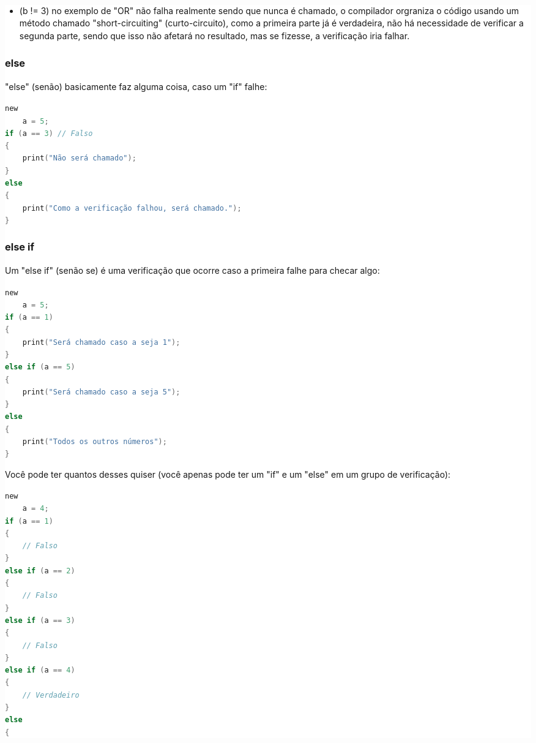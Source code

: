 - (b != 3) no exemplo de "OR" não falha realmente sendo que nunca é chamado, o compilador orgraniza o código usando um método chamado "short-circuiting" (curto-circuito), como a primeira parte já é verdadeira, não há necessidade de verificar a segunda parte, sendo que isso não afetará no resultado, mas se fizesse, a verificação iria falhar.

### else

"else" (senão) basicamente faz alguma coisa, caso um "if" falhe:

```c
new
    a = 5;
if (a == 3) // Falso
{
    print("Não será chamado");
}
else
{
    print("Como a verificação falhou, será chamado.");
}
```

### else if

Um "else if" (senão se) é uma verificação que ocorre caso a primeira falhe para checar algo:

```c
new
    a = 5;
if (a == 1)
{
    print("Será chamado caso a seja 1");
}
else if (a == 5)
{
    print("Será chamado caso a seja 5");
}
else
{
    print("Todos os outros números");
}
```

Você pode ter quantos desses quiser (você apenas pode ter um "if" e um "else" em um grupo de verificação):

```c
new
    a = 4;
if (a == 1)
{
    // Falso
}
else if (a == 2)
{
    // Falso
}
else if (a == 3)
{
    // Falso
}
else if (a == 4)
{
    // Verdadeiro
}
else
{
```